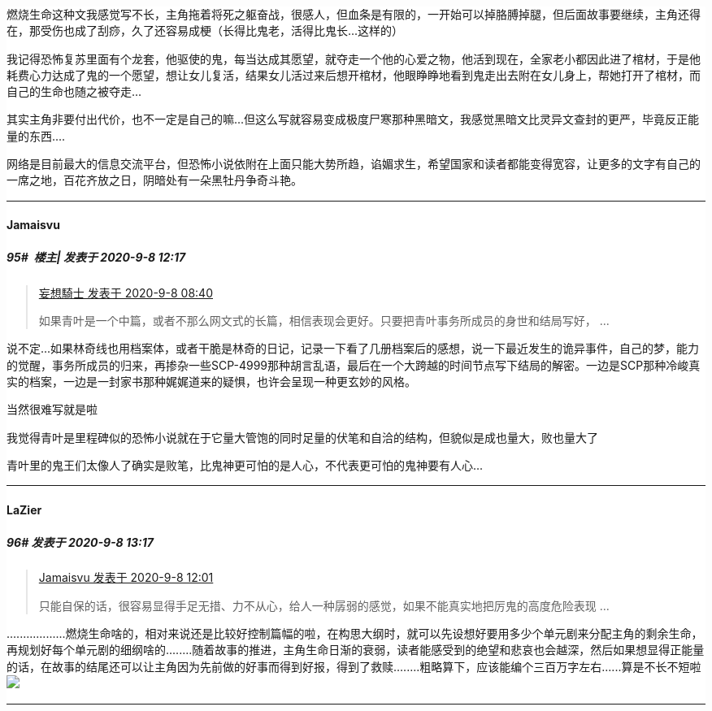 
燃烧生命这种文我感觉写不长，主角拖着将死之躯奋战，很感人，但血条是有限的，一开始可以掉胳膊掉腿，但后面故事要继续，主角还得在，那受伤也成了刮痧，久了还容易成梗（长得比鬼老，活得比鬼长...这样的）


我记得恐怖复苏里面有个龙套，他驱使的鬼，每当达成其愿望，就夺走一个他的心爱之物，他活到现在，全家老小都因此进了棺材，于是他耗费心力达成了鬼的一个愿望，想让女儿复活，结果女儿活过来后想开棺材，他眼睁睁地看到鬼走出去附在女儿身上，帮她打开了棺材，而自己的生命也随之被夺走...


其实主角非要付出代价，也不一定是自己的嘛...但这么写就容易变成极度尸寒那种黑暗文，我感觉黑暗文比灵异文查封的更严，毕竟反正能量的东西....


网络是目前最大的信息交流平台，但恐怖小说依附在上面只能大势所趋，谄媚求生，希望国家和读者都能变得宽容，让更多的文字有自己的一席之地，百花齐放之日，阴暗处有一朵黑牡丹争奇斗艳。







*****

####  Jamaisvu  
##### 95#         楼主| 发表于 2020-9-8 12:17



<blockquote><a href="httphttps://bbs.saraba1st.com/2b/forum.php?mod=redirect&amp;goto=findpost&amp;pid=48671673&amp;ptid=1958575" target="_blank">妄想騎士 发表于 2020-9-8 08:40</a>

如果青叶是一个中篇，或者不那么网文式的长篇，相信表现会更好。只要把青叶事务所成员的身世和结局写好， ...</blockquote>
说不定...如果林奇线也用档案体，或者干脆是林奇的日记，记录一下看了几册档案后的感想，说一下最近发生的诡异事件，自己的梦，能力的觉醒，事务所成员的归来，再掺杂一些SCP-4999那种胡言乱语，最后在一个大跨越的时间节点写下结局的解密。一边是SCP那种冷峻真实的档案，一边是一封家书那种娓娓道来的疑惧，也许会呈现一种更玄妙的风格。


当然很难写就是啦


我觉得青叶是里程碑似的恐怖小说就在于它量大管饱的同时足量的伏笔和自洽的结构，但貌似是成也量大，败也量大了


青叶里的鬼王们太像人了确实是败笔，比鬼神更可怕的是人心，不代表更可怕的鬼神要有人心...







*****

####  LaZier  
##### 96#       发表于 2020-9-8 13:17



<blockquote><a href="httphttps://bbs.saraba1st.com/2b/forum.php?mod=redirect&amp;goto=findpost&amp;pid=48673607&amp;ptid=1958575" target="_blank">Jamaisvu 发表于 2020-9-8 12:01</a>

只能自保的话，很容易显得手足无措、力不从心，给人一种孱弱的感觉，如果不能真实地把厉鬼的高度危险表现 ...</blockquote>
..................燃烧生命啥的，相对来说还是比较好控制篇幅的啦，在构思大纲时，就可以先设想好要用多少个单元剧来分配主角的剩余生命，再规划好每个单元剧的细纲啥的........随着故事的推进，主角生命日渐的衰弱，读者能感受到的绝望和悲哀也会越深，然后如果想显得正能量的话，在故事的结尾还可以让主角因为先前做的好事而得到好报，得到了救赎........粗略算下，应该能编个三百万字左右......算是不长不短啦<img src="https://static.saraba1st.com/image/smiley/face2017/044.png" referrerpolicy="no-referrer">







*****
